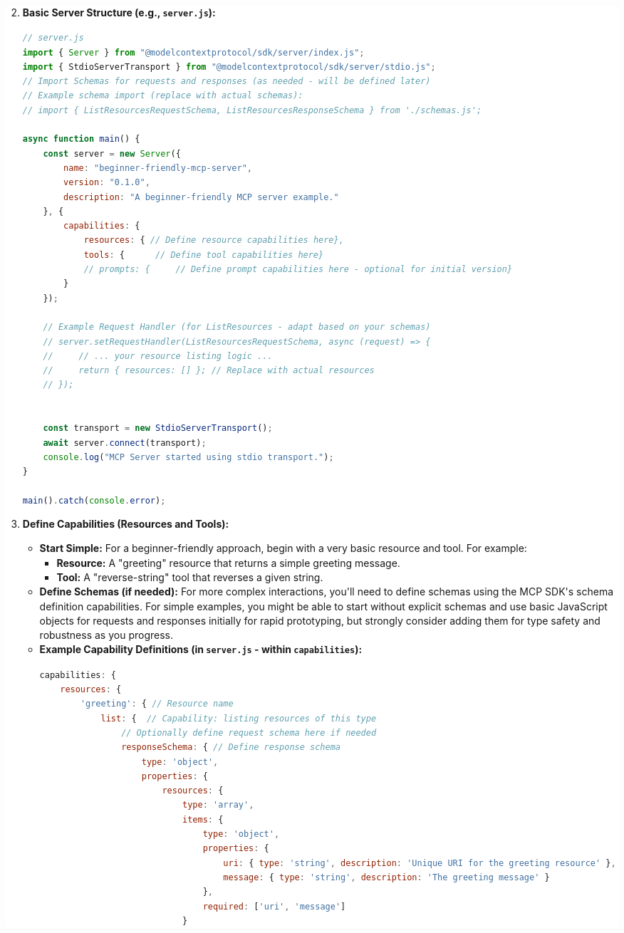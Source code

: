 2.  **Basic Server Structure (e.g., `server.js`):**
    ```javascript
    // server.js
    import { Server } from "@modelcontextprotocol/sdk/server/index.js";
    import { StdioServerTransport } from "@modelcontextprotocol/sdk/server/stdio.js";
    // Import Schemas for requests and responses (as needed - will be defined later)
    // Example schema import (replace with actual schemas):
    // import { ListResourcesRequestSchema, ListResourcesResponseSchema } from './schemas.js';

    async function main() {
        const server = new Server({
            name: "beginner-friendly-mcp-server",
            version: "0.1.0",
            description: "A beginner-friendly MCP server example."
        }, {
            capabilities: {
                resources: { // Define resource capabilities here},
                tools: {      // Define tool capabilities here}
                // prompts: {     // Define prompt capabilities here - optional for initial version}
            }
        });

        // Example Request Handler (for ListResources - adapt based on your schemas)
        // server.setRequestHandler(ListResourcesRequestSchema, async (request) => {
        //     // ... your resource listing logic ...
        //     return { resources: [] }; // Replace with actual resources
        // });


        const transport = new StdioServerTransport();
        await server.connect(transport);
        console.log("MCP Server started using stdio transport.");
    }

    main().catch(console.error);
    ```

3.  **Define Capabilities (Resources and Tools):**
    *   **Start Simple:** For a beginner-friendly approach, begin with a very basic resource and tool. For example:
        *   **Resource:**  A "greeting" resource that returns a simple greeting message.
        *   **Tool:** A "reverse-string" tool that reverses a given string.
    *   **Define Schemas (if needed):**  For more complex interactions, you'll need to define schemas using the MCP SDK's schema definition capabilities. For simple examples, you might be able to start without explicit schemas and use basic JavaScript objects for requests and responses initially for rapid prototyping, but strongly consider adding them for type safety and robustness as you progress.
    *   **Example Capability Definitions (in `server.js` - within `capabilities`):**
        ```javascript
        capabilities: {
            resources: {
                'greeting': { // Resource name
                    list: {  // Capability: listing resources of this type
                        // Optionally define request schema here if needed
                        responseSchema: { // Define response schema
                            type: 'object',
                            properties: {
                                resources: {
                                    type: 'array',
                                    items: {
                                        type: 'object',
                                        properties: {
                                            uri: { type: 'string', description: 'Unique URI for the greeting resource' },
                                            message: { type: 'string', description: 'The greeting message' }
                                        },
                                        required: ['uri', 'message']
                                    }